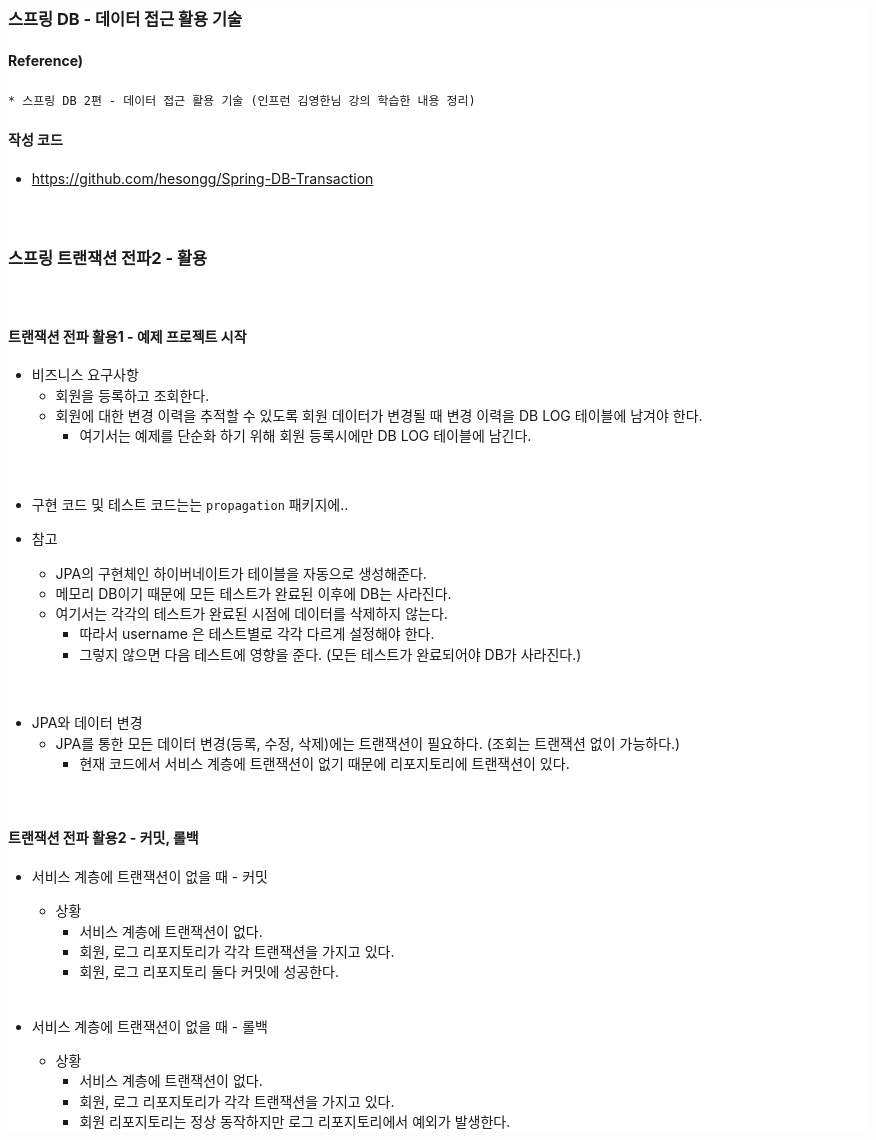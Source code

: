 ### 스프링 DB - 데이터 접근 활용 기술

#### Reference) 
	* 스프링 DB 2편 - 데이터 접근 활용 기술 (인프런 김영한님 강의 학습한 내용 정리)

#### 작성 코드
- https://github.com/hesongg/Spring-DB-Transaction
	
<br>


### 스프링 트랜잭션 전파2 - 활용

<br>

#### 트랜잭션 전파 활용1 - 예제 프로젝트 시작

- 비즈니스 요구사항
	- 회원을 등록하고 조회한다.
	- 회원에 대한 변경 이력을 추적할 수 있도록 회원 데이터가 변경될 때 변경 이력을 DB LOG 테이블에 남겨야 한다.
		- 여기서는 예제를 단순화 하기 위해 회원 등록시에만 DB LOG 테이블에 남긴다.
	
<br>

- 구현 코드 및 테스트 코드는는 ```propagation``` 패키지에..

- 참고
	- JPA의 구현체인 하이버네이트가 테이블을 자동으로 생성해준다.
	- 메모리 DB이기 때문에 모든 테스트가 완료된 이후에 DB는 사라진다.
	- 여기서는 각각의 테스트가 완료된 시점에 데이터를 삭제하지 않는다. 
		- 따라서 username 은 테스트별로 각각 다르게 설정해야 한다. 
		- 그렇지 않으면 다음 테스트에 영향을 준다. (모든 테스트가 완료되어야 DB가	사라진다.)
		
<br>

- JPA와 데이터 변경
	- JPA를 통한 모든 데이터 변경(등록, 수정, 삭제)에는 트랜잭션이 필요하다. (조회는 트랜잭션 없이 가능하다.)
		- 현재 코드에서 서비스 계층에 트랜잭션이 없기 때문에 리포지토리에 트랜잭션이 있다.

<br>

#### 트랜잭션 전파 활용2 - 커밋, 롤백

- 서비스 계층에 트랜잭션이 없을 때 - 커밋

	- 상황
		- 서비스 계층에 트랜잭션이 없다.
		- 회원, 로그 리포지토리가 각각 트랜잭션을 가지고 있다.
		- 회원, 로그 리포지토리 둘다 커밋에 성공한다.

	<br>

- 서비스 계층에 트랜잭션이 없을 때 - 롤백

	- 상황
		- 서비스 계층에 트랜잭션이 없다.
		- 회원, 로그 리포지토리가 각각 트랜잭션을 가지고 있다.
		- 회원 리포지토리는 정상 동작하지만 로그 리포지토리에서 예외가 발생한다.
